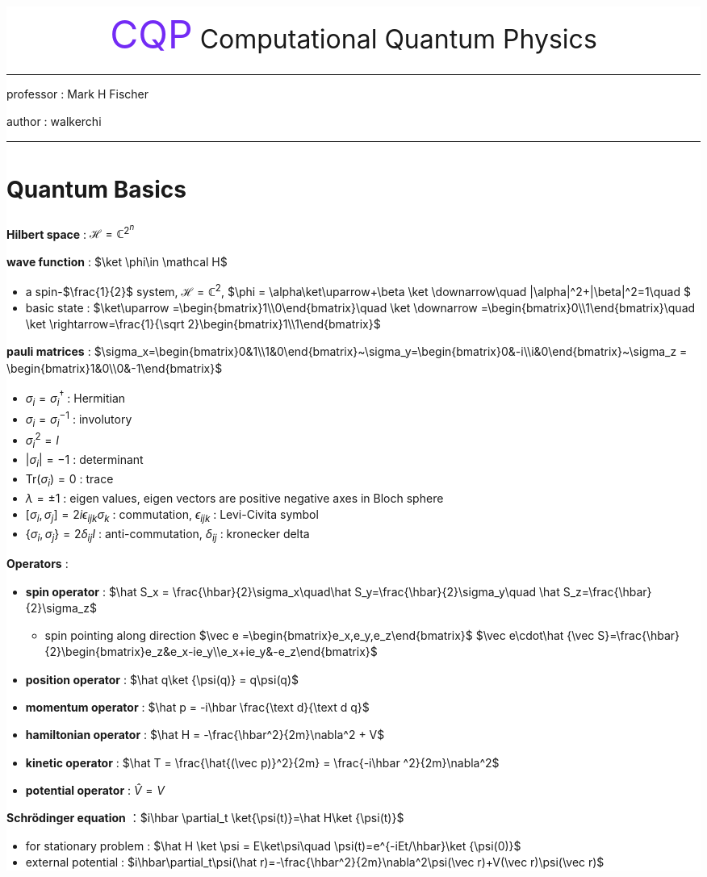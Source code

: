 <div align="center"><font color="#732BF5" size=8>CQP</font><font size=6> Computational Quantum Physics</font></div>



---

professor : Mark H Fischer

author : walkerchi  

---

# Quantum Basics

**Hilbert space** : $\mathcal H = \mathbb C^{2^n}$

**wave function** : $\ket \phi\in \mathcal H$

- a spin-$\frac{1}{2}$ system, $\mathcal H=\mathbb C^2$, $\phi = \alpha\ket\uparrow+\beta \ket  \downarrow\quad |\alpha|^2+|\beta|^2=1\quad $
- basic state : $\ket\uparrow =\begin{bmatrix}1\\0\end{bmatrix}\quad \ket \downarrow =\begin{bmatrix}0\\1\end{bmatrix}\quad \ket \rightarrow=\frac{1}{\sqrt 2}\begin{bmatrix}1\\1\end{bmatrix}$

**pauli matrices** : $\sigma_x=\begin{bmatrix}0&1\\1&0\end{bmatrix}~\sigma_y=\begin{bmatrix}0&-i\\i&0\end{bmatrix}~\sigma_z =  \begin{bmatrix}1&0\\0&-1\end{bmatrix}$

- $\sigma_i = \sigma_i^\dagger$ : Hermitian
- $\sigma_i = \sigma_i^{-1}$ : involutory
- $\sigma_i^2 = I$
- $|\sigma_i|=-1$ :  determinant 
- $\text{Tr}(\sigma_i) = 0$ : trace
- $\lambda = \pm1$ : eigen values, eigen vectors are positive negative axes in Bloch sphere
- $[\sigma_i,\sigma_j]=2i\epsilon_{ijk}\sigma_k$ : commutation,  $\epsilon_{ijk}$ : Levi-Civita symbol
- $\{\sigma_i,\sigma_j\} = 2\delta_{ij}I$ :  anti-commutation, $\delta_{ij}$ : kronecker delta

**Operators** :

- **spin operator** : $\hat S_x = \frac{\hbar}{2}\sigma_x\quad\hat S_y=\frac{\hbar}{2}\sigma_y\quad \hat S_z=\frac{\hbar}{2}\sigma_z$

  - spin pointing along direction $\vec e =\begin{bmatrix}e_x,e_y,e_z\end{bmatrix}$  $\vec e\cdot\hat {\vec S}=\frac{\hbar}{2}\begin{bmatrix}e_z&e_x-ie_y\\e_x+ie_y&-e_z\end{bmatrix}$

- **position operator**  : $\hat q\ket {\psi(q)} = q\psi(q)$

- **momentum operator** : $\hat p  = -i\hbar \frac{\text d}{\text d q}$

- **hamiltonian operator** : $\hat H = -\frac{\hbar^2}{2m}\nabla^2 + V$

- **kinetic operator** : $\hat T = \frac{\hat{(\vec p)}^2}{2m} =  \frac{-i\hbar ^2}{2m}\nabla^2$

- **potential operator** : $\hat V = V$

**Schrödinger equation** ：$i\hbar \partial_t \ket{\psi(t)}=\hat H\ket {\psi(t)}$

- for stationary problem : $\hat H \ket \psi = E\ket\psi\quad \psi(t)=e^{-iEt/\hbar}\ket  {\psi(0)}$
- external potential : $i\hbar\partial_t\psi(\hat r)=-\frac{\hbar^2}{2m}\nabla^2\psi(\vec r)+V(\vec r)\psi(\vec  r)$
